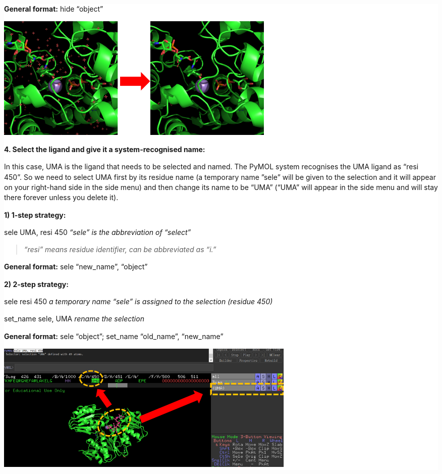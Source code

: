 **General format:** hide “object”

<img src="media/image50.png" style="width:5.36634in;height:2.33881in" />

**4. Select the ligand and give it a system-recognised name:**

In this case, UMA is the ligand that needs to be selected and named. The PyMOL system recognises the UMA ligand as “resi 450”. So we need to select UMA first by its residue name (a temporary name ”sele” will be given to the selection and it will appear on your right-hand side in the side menu) and then change its name to be “UMA” (“UMA” will appear in the side menu and will stay there forever unless you delete it).

**1) 1-step strategy:**

sele UMA, resi 450 *“sele” is the abbreviation of “select”*

> *“resi” means residue identifier, can be abbreviated as “i.”*

**General format:** sele “new_name”, “object”

**2) 2-step strategy:**

sele resi 450 *a temporary name “sele” is assigned to the selection (residue 450)*

set_name sele, UMA *rename the selection*

**General format:** sele “object”; set_name “old_name”, “new_name”

<img src="media/image51.png" style="width:5.76806in;height:2.44375in" />
